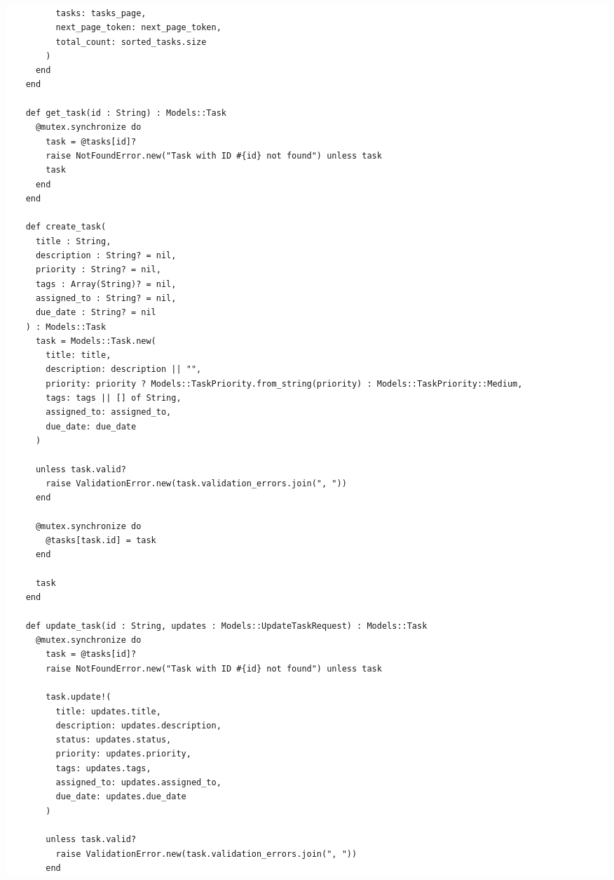 ```crystal
          tasks: tasks_page,
          next_page_token: next_page_token,
          total_count: sorted_tasks.size
        )
      end
    end

    def get_task(id : String) : Models::Task
      @mutex.synchronize do
        task = @tasks[id]?
        raise NotFoundError.new("Task with ID #{id} not found") unless task
        task
      end
    end

    def create_task(
      title : String,
      description : String? = nil,
      priority : String? = nil,
      tags : Array(String)? = nil,
      assigned_to : String? = nil,
      due_date : String? = nil
    ) : Models::Task
      task = Models::Task.new(
        title: title,
        description: description || "",
        priority: priority ? Models::TaskPriority.from_string(priority) : Models::TaskPriority::Medium,
        tags: tags || [] of String,
        assigned_to: assigned_to,
        due_date: due_date
      )

      unless task.valid?
        raise ValidationError.new(task.validation_errors.join(", "))
      end

      @mutex.synchronize do
        @tasks[task.id] = task
      end

      task
    end

    def update_task(id : String, updates : Models::UpdateTaskRequest) : Models::Task
      @mutex.synchronize do
        task = @tasks[id]?
        raise NotFoundError.new("Task with ID #{id} not found") unless task

        task.update!(
          title: updates.title,
          description: updates.description,
          status: updates.status,
          priority: updates.priority,
          tags: updates.tags,
          assigned_to: updates.assigned_to,
          due_date: updates.due_date
        )

        unless task.valid?
          raise ValidationError.new(task.validation_errors.join(", "))
        end

```